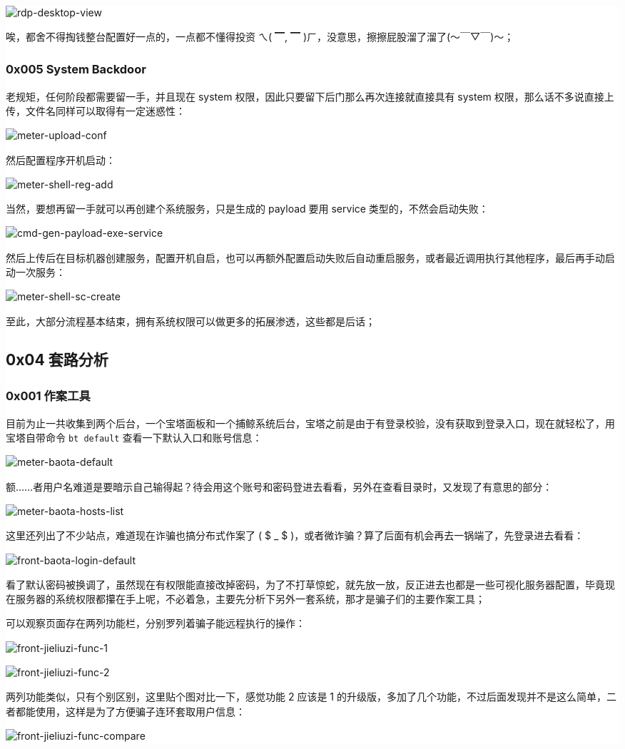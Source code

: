 ![rdp-desktop-view](https://img-blog.csdnimg.cn/img_convert/6280eda3851d9c7b5574371c2c57afff.png)

唉，都舍不得掏钱整台配置好一点的，一点都不懂得投资 ㄟ( ▔, ▔ )ㄏ，没意思，擦擦屁股溜了溜了(～￣▽￣)～；

### 0x005 System Backdoor

老规矩，任何阶段都需要留一手，并且现在 system 权限，因此只要留下后门那么再次连接就直接具有 system 权限，那么话不多说直接上传，文件名同样可以取得有一定迷惑性：

![meter-upload-conf](https://img-blog.csdnimg.cn/img_convert/cddd4b926408cbd435cc66f080535766.png)

然后配置程序开机启动：

![meter-shell-reg-add](https://img-blog.csdnimg.cn/img_convert/fabb2941bc7d64039abf46956ec1c0e5.png)

当然，要想再留一手就可以再创建个系统服务，只是生成的 payload 要用 service 类型的，不然会启动失败：

![cmd-gen-payload-exe-service](https://img-blog.csdnimg.cn/img_convert/9c03e1304a1ed949a460c1151bb3922d.png)

然后上传后在目标机器创建服务，配置开机自启，也可以再额外配置启动失败后自动重启服务，或者最近调用执行其他程序，最后再手动启动一次服务：

![meter-shell-sc-create](https://img-blog.csdnimg.cn/img_convert/4841c0e75177b1a1738983fcfb2d3ed8.png)

至此，大部分流程基本结束，拥有系统权限可以做更多的拓展渗透，这些都是后话；


## 0x04 套路分析

### 0x001 作案工具

目前为止一共收集到两个后台，一个宝塔面板和一个捕鲸系统后台，宝塔之前是由于有登录校验，没有获取到登录入口，现在就轻松了，用宝塔自带命令 `bt default` 查看一下默认入口和账号信息：

![meter-baota-default](https://img-blog.csdnimg.cn/img_convert/02241e0504f3c0866d6c1ec34cb20870.png)

额……者用户名难道是要暗示自己输得起？待会用这个账号和密码登进去看看，另外在查看目录时，又发现了有意思的部分：

![meter-baota-hosts-list](https://img-blog.csdnimg.cn/img_convert/8f61ea206de3cb03669c7ff6b8ec2db3.png)

这里还列出了不少站点，难道现在诈骗也搞分布式作案了 ( $ _ $ )，或者微诈骗？算了后面有机会再去一锅端了，先登录进去看看：

![front-baota-login-default](https://img-blog.csdnimg.cn/img_convert/597b8572bf66bd35dc0c557ee0ed8a83.png)

看了默认密码被换调了，虽然现在有权限能直接改掉密码，为了不打草惊蛇，就先放一放，反正进去也都是一些可视化服务器配置，毕竟现在服务器的系统权限都攥在手上呢，不必着急，主要先分析下另外一套系统，那才是骗子们的主要作案工具；

可以观察页面存在两列功能栏，分别罗列着骗子能远程执行的操作：

![front-jieliuzi-func-1](https://img-blog.csdnimg.cn/img_convert/58fc2b0f520bb3f959acb3786cc62df3.png)

![front-jieliuzi-func-2](https://img-blog.csdnimg.cn/img_convert/363701b7abe8355e2ab7a66ef85d08c8.png)

两列功能类似，只有个别区别，这里贴个图对比一下，感觉功能 2 应该是 1 的升级版，多加了几个功能，不过后面发现并不是这么简单，二者都能使用，这样是为了方便骗子连环套取用户信息：

![front-jieliuzi-func-compare](https://img-blog.csdnimg.cn/img_convert/5dc85e692ba078a62f72268497027b01.png)

